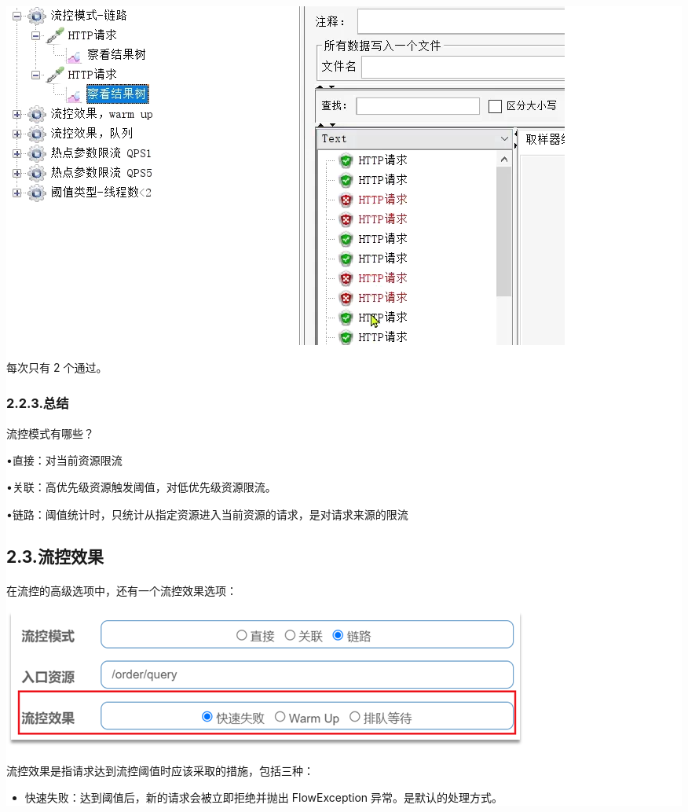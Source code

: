 ![image-20210716105956401](./assets/image-20210716105956401.png)

每次只有 2 个通过。

### 2.2.3.总结

流控模式有哪些？

•直接：对当前资源限流

•关联：高优先级资源触发阈值，对低优先级资源限流。

•链路：阈值统计时，只统计从指定资源进入当前资源的请求，是对请求来源的限流

## 2.3.流控效果

在流控的高级选项中，还有一个流控效果选项：

![image-20210716110225104](./assets/image-20210716110225104.png)

流控效果是指请求达到流控阈值时应该采取的措施，包括三种：

- 快速失败：达到阈值后，新的请求会被立即拒绝并抛出 FlowException 异常。是默认的处理方式。
